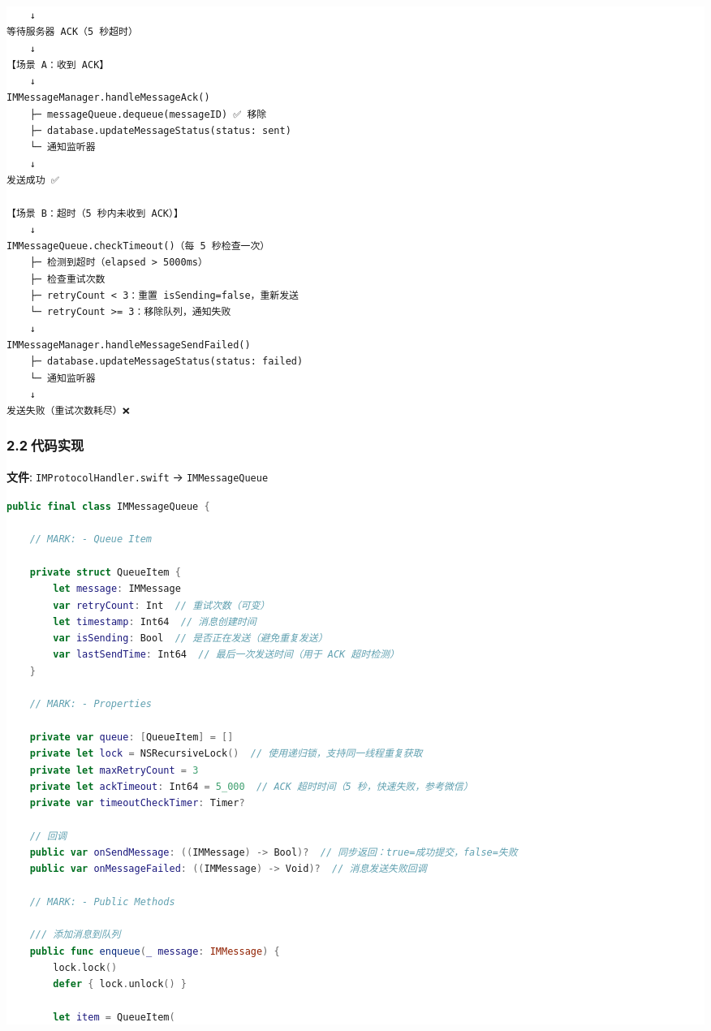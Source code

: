 ```
    ↓
等待服务器 ACK（5 秒超时）
    ↓
【场景 A：收到 ACK】
    ↓
IMMessageManager.handleMessageAck()
    ├─ messageQueue.dequeue(messageID) ✅ 移除
    ├─ database.updateMessageStatus(status: sent)
    └─ 通知监听器
    ↓
发送成功 ✅

【场景 B：超时（5 秒内未收到 ACK）】
    ↓
IMMessageQueue.checkTimeout()（每 5 秒检查一次）
    ├─ 检测到超时（elapsed > 5000ms）
    ├─ 检查重试次数
    ├─ retryCount < 3：重置 isSending=false，重新发送
    └─ retryCount >= 3：移除队列，通知失败
    ↓
IMMessageManager.handleMessageSendFailed()
    ├─ database.updateMessageStatus(status: failed)
    └─ 通知监听器
    ↓
发送失败（重试次数耗尽）❌
```

### 2.2 代码实现

**文件**: `IMProtocolHandler.swift` → `IMMessageQueue`

```swift
public final class IMMessageQueue {
    
    // MARK: - Queue Item
    
    private struct QueueItem {
        let message: IMMessage
        var retryCount: Int  // 重试次数（可变）
        let timestamp: Int64  // 消息创建时间
        var isSending: Bool  // 是否正在发送（避免重复发送）
        var lastSendTime: Int64  // 最后一次发送时间（用于 ACK 超时检测）
    }
    
    // MARK: - Properties
    
    private var queue: [QueueItem] = []
    private let lock = NSRecursiveLock()  // 使用递归锁，支持同一线程重复获取
    private let maxRetryCount = 3
    private let ackTimeout: Int64 = 5_000  // ACK 超时时间（5 秒，快速失败，参考微信）
    private var timeoutCheckTimer: Timer?
    
    // 回调
    public var onSendMessage: ((IMMessage) -> Bool)?  // 同步返回：true=成功提交，false=失败
    public var onMessageFailed: ((IMMessage) -> Void)?  // 消息发送失败回调
    
    // MARK: - Public Methods
    
    /// 添加消息到队列
    public func enqueue(_ message: IMMessage) {
        lock.lock()
        defer { lock.unlock() }
        
        let item = QueueItem(
```